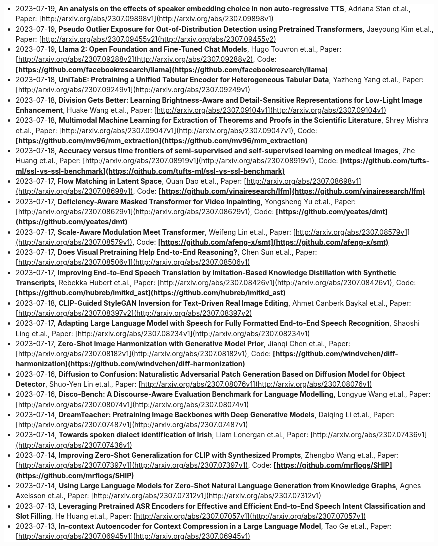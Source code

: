 - 2023-07-19, **An analysis on the effects of speaker embedding choice in non auto-regressive TTS**, Adriana Stan et.al., Paper: [http://arxiv.org/abs/2307.09898v1](http://arxiv.org/abs/2307.09898v1)
- 2023-07-19, **Pseudo Outlier Exposure for Out-of-Distribution Detection using Pretrained Transformers**, Jaeyoung Kim et.al., Paper: [http://arxiv.org/abs/2307.09455v2](http://arxiv.org/abs/2307.09455v2)
- 2023-07-19, **Llama 2: Open Foundation and Fine-Tuned Chat Models**, Hugo Touvron et.al., Paper: [http://arxiv.org/abs/2307.09288v2](http://arxiv.org/abs/2307.09288v2), Code: **[https://github.com/facebookresearch/llama](https://github.com/facebookresearch/llama)**
- 2023-07-18, **UniTabE: Pretraining a Unified Tabular Encoder for Heterogeneous Tabular Data**, Yazheng Yang et.al., Paper: [http://arxiv.org/abs/2307.09249v1](http://arxiv.org/abs/2307.09249v1)
- 2023-07-18, **Division Gets Better: Learning Brightness-Aware and Detail-Sensitive Representations for Low-Light Image Enhancement**, Huake Wang et.al., Paper: [http://arxiv.org/abs/2307.09104v1](http://arxiv.org/abs/2307.09104v1)
- 2023-07-18, **Multimodal Machine Learning for Extraction of Theorems and Proofs in the Scientific Literature**, Shrey Mishra et.al., Paper: [http://arxiv.org/abs/2307.09047v1](http://arxiv.org/abs/2307.09047v1), Code: **[https://github.com/mv96/mm_extraction](https://github.com/mv96/mm_extraction)**
- 2023-07-18, **Accuracy versus time frontiers of semi-supervised and self-supervised learning on medical images**, Zhe Huang et.al., Paper: [http://arxiv.org/abs/2307.08919v1](http://arxiv.org/abs/2307.08919v1), Code: **[https://github.com/tufts-ml/ssl-vs-ssl-benchmark](https://github.com/tufts-ml/ssl-vs-ssl-benchmark)**
- 2023-07-17, **Flow Matching in Latent Space**, Quan Dao et.al., Paper: [http://arxiv.org/abs/2307.08698v1](http://arxiv.org/abs/2307.08698v1), Code: **[https://github.com/vinairesearch/lfm](https://github.com/vinairesearch/lfm)**
- 2023-07-17, **Deficiency-Aware Masked Transformer for Video Inpainting**, Yongsheng Yu et.al., Paper: [http://arxiv.org/abs/2307.08629v1](http://arxiv.org/abs/2307.08629v1), Code: **[https://github.com/yeates/dmt](https://github.com/yeates/dmt)**
- 2023-07-17, **Scale-Aware Modulation Meet Transformer**, Weifeng Lin et.al., Paper: [http://arxiv.org/abs/2307.08579v1](http://arxiv.org/abs/2307.08579v1), Code: **[https://github.com/afeng-x/smt](https://github.com/afeng-x/smt)**
- 2023-07-17, **Does Visual Pretraining Help End-to-End Reasoning?**, Chen Sun et.al., Paper: [http://arxiv.org/abs/2307.08506v1](http://arxiv.org/abs/2307.08506v1)
- 2023-07-17, **Improving End-to-End Speech Translation by Imitation-Based Knowledge Distillation with Synthetic Transcripts**, Rebekka Hubert et.al., Paper: [http://arxiv.org/abs/2307.08426v1](http://arxiv.org/abs/2307.08426v1), Code: **[https://github.com/hubreb/imitkd_ast](https://github.com/hubreb/imitkd_ast)**
- 2023-07-18, **CLIP-Guided StyleGAN Inversion for Text-Driven Real Image Editing**, Ahmet Canberk Baykal et.al., Paper: [http://arxiv.org/abs/2307.08397v2](http://arxiv.org/abs/2307.08397v2)
- 2023-07-17, **Adapting Large Language Model with Speech for Fully Formatted End-to-End Speech Recognition**, Shaoshi Ling et.al., Paper: [http://arxiv.org/abs/2307.08234v1](http://arxiv.org/abs/2307.08234v1)
- 2023-07-17, **Zero-Shot Image Harmonization with Generative Model Prior**, Jianqi Chen et.al., Paper: [http://arxiv.org/abs/2307.08182v1](http://arxiv.org/abs/2307.08182v1), Code: **[https://github.com/windvchen/diff-harmonization](https://github.com/windvchen/diff-harmonization)**
- 2023-07-16, **Diffusion to Confusion: Naturalistic Adversarial Patch Generation Based on Diffusion Model for Object Detector**, Shuo-Yen Lin et.al., Paper: [http://arxiv.org/abs/2307.08076v1](http://arxiv.org/abs/2307.08076v1)
- 2023-07-16, **Disco-Bench: A Discourse-Aware Evaluation Benchmark for Language Modelling**, Longyue Wang et.al., Paper: [http://arxiv.org/abs/2307.08074v1](http://arxiv.org/abs/2307.08074v1)
- 2023-07-14, **DreamTeacher: Pretraining Image Backbones with Deep Generative Models**, Daiqing Li et.al., Paper: [http://arxiv.org/abs/2307.07487v1](http://arxiv.org/abs/2307.07487v1)
- 2023-07-14, **Towards spoken dialect identification of Irish**, Liam Lonergan et.al., Paper: [http://arxiv.org/abs/2307.07436v1](http://arxiv.org/abs/2307.07436v1)
- 2023-07-14, **Improving Zero-Shot Generalization for CLIP with Synthesized Prompts**, Zhengbo Wang et.al., Paper: [http://arxiv.org/abs/2307.07397v1](http://arxiv.org/abs/2307.07397v1), Code: **[https://github.com/mrflogs/SHIP](https://github.com/mrflogs/SHIP)**
- 2023-07-14, **Using Large Language Models for Zero-Shot Natural Language Generation from Knowledge Graphs**, Agnes Axelsson et.al., Paper: [http://arxiv.org/abs/2307.07312v1](http://arxiv.org/abs/2307.07312v1)
- 2023-07-13, **Leveraging Pretrained ASR Encoders for Effective and Efficient End-to-End Speech Intent Classification and Slot Filling**, He Huang et.al., Paper: [http://arxiv.org/abs/2307.07057v1](http://arxiv.org/abs/2307.07057v1)
- 2023-07-13, **In-context Autoencoder for Context Compression in a Large Language Model**, Tao Ge et.al., Paper: [http://arxiv.org/abs/2307.06945v1](http://arxiv.org/abs/2307.06945v1)